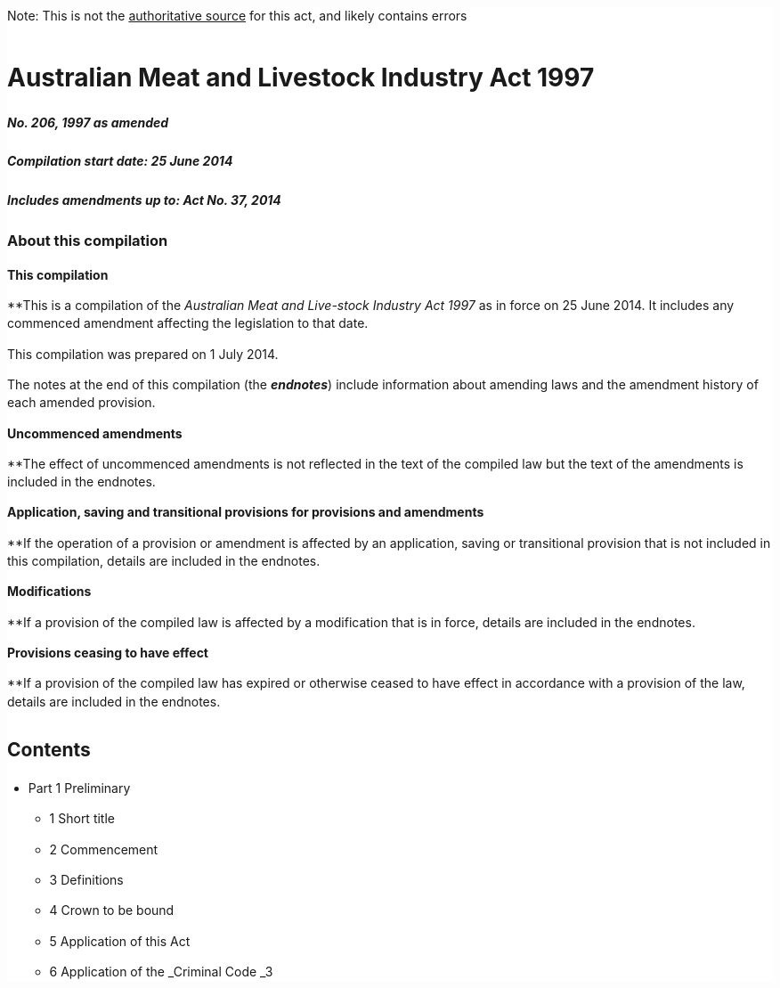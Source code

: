 Note: This is not the [authoritative source](https://www.comlaw.gov.au/Details/C2014C00312) for this act, and likely contains errors

# Australian Meat and Livestock Industry Act 1997

##### No. 206, 1997 as amended

##### Compilation start date: 25 June 2014

##### Includes amendments up to: Act No. 37, 2014

### About this compilation

**This compilation**

**This is a compilation of the _Australian Meat and Live-stock Industry Act 1997_ as in force on 25 June 2014. It includes any commenced amendment affecting the legislation to that date.

This compilation was prepared on 1 July 2014.

The notes at the end of this compilation (the **_endnotes_**) include information about amending laws and the amendment history of each amended provision.

**Uncommenced amendments**

**The effect of uncommenced amendments is not reflected in the text of the compiled law but the text of the amendments is included in the endnotes.

**Application, saving and transitional provisions for provisions and amendments**

**If the operation of a provision or amendment is affected by an application, saving or transitional provision that is not included in this compilation, details are included in the endnotes.

**Modifications**

**If a provision of the compiled law is affected by a modification that is in force, details are included in the endnotes. 

**Provisions ceasing to have effect**

**If a provision of the compiled law has expired or otherwise ceased to have effect in accordance with a provision of the law, details are included in the endnotes.

## Contents

  * Part 1 Preliminary 

       * 1 Short title 

       * 2 Commencement 

       * 3 Definitions 

       * 4 Crown to be bound 

       * 5 Application of this Act 

       * 6	Application of the _Criminal Code	_3
